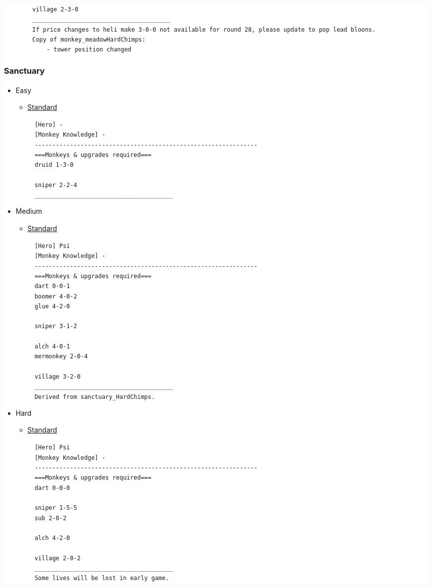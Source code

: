 			village 2-3-0
			_______________________________________
			If price changes to heli make 3-0-0 not available for round 28, please update to pop lead bloons.
			Copy of monkey_meadowHardChimps:
			    - tower position changed
			
### Sanctuary
- Easy
	- [Standard](../btd6bot/plans/sanctuaryEasyStandard.py)

			[Hero] -
			[Monkey Knowledge] -
			---------------------------------------------------------------
			===Monkeys & upgrades required===
			druid 1-3-0
			
			sniper 2-2-4
			_______________________________________
			
- Medium
	- [Standard](../btd6bot/plans/sanctuaryMediumStandard.py)

			[Hero] Psi
			[Monkey Knowledge] -
			---------------------------------------------------------------
			===Monkeys & upgrades required===
			dart 0-0-1
			boomer 4-0-2
			glue 4-2-0
			
			sniper 3-1-2
			
			alch 4-0-1
			mermonkey 2-0-4
			
			village 3-2-0
			_______________________________________
			Derived from sanctuary_HardChimps.
			
- Hard
	- [Standard](../btd6bot/plans/sanctuaryHardStandard.py)

			[Hero] Psi
			[Monkey Knowledge] -
			---------------------------------------------------------------
			===Monkeys & upgrades required===
			dart 0-0-0
			
			sniper 1-5-5
			sub 2-0-2
			
			alch 4-2-0
			
			village 2-0-2
			_______________________________________
			Some lives will be lost in early game.
			